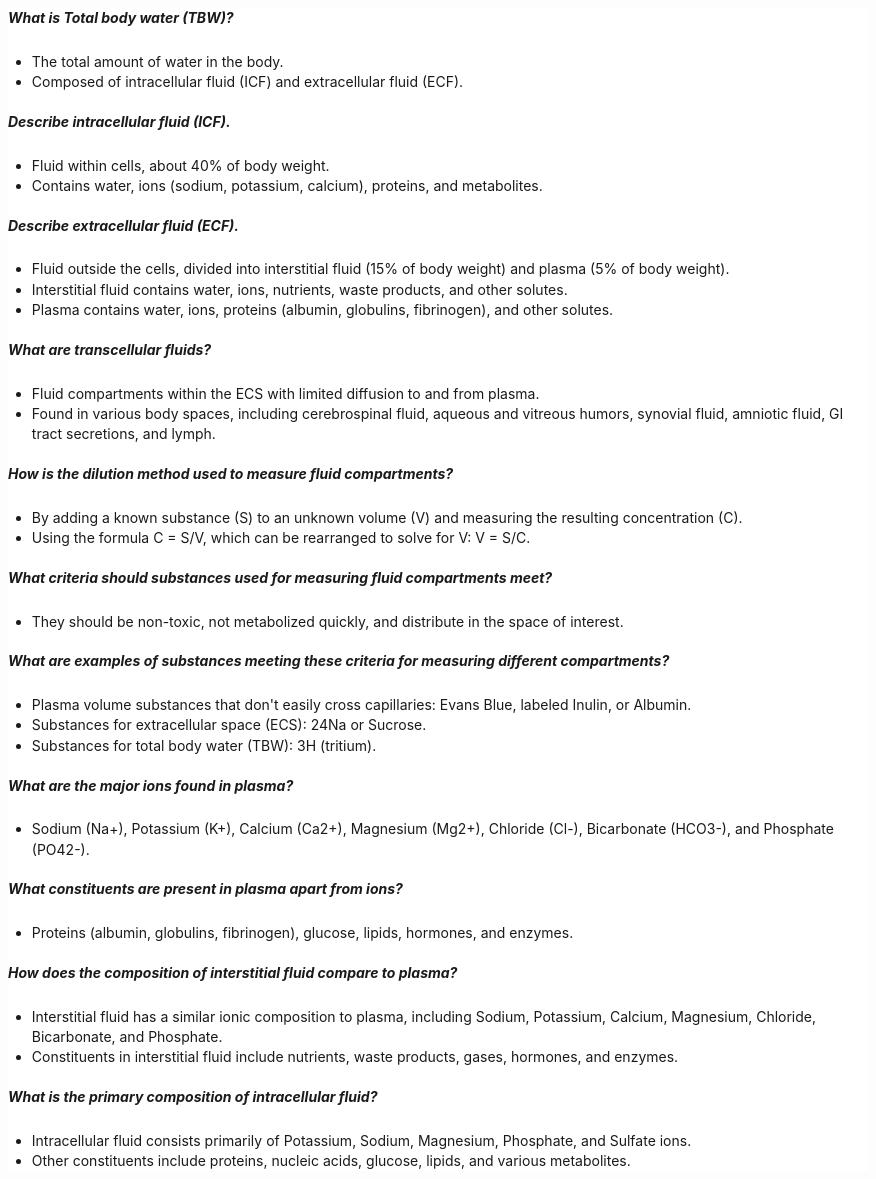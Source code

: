 ##### What is Total body water (TBW)?
- The total amount of water in the body.
- Composed of intracellular fluid (ICF) and extracellular fluid (ECF).

##### Describe intracellular fluid (ICF).
- Fluid within cells, about 40% of body weight.
- Contains water, ions (sodium, potassium, calcium), proteins, and metabolites.

##### Describe extracellular fluid (ECF).
- Fluid outside the cells, divided into interstitial fluid (15% of body weight) and plasma (5% of body weight).
- Interstitial fluid contains water, ions, nutrients, waste products, and other solutes.
- Plasma contains water, ions, proteins (albumin, globulins, fibrinogen), and other solutes.

##### What are transcellular fluids?
- Fluid compartments within the ECS with limited diffusion to and from plasma.
- Found in various body spaces, including cerebrospinal fluid, aqueous and vitreous humors, synovial fluid, amniotic fluid, GI tract secretions, and lymph.

##### How is the dilution method used to measure fluid compartments?
- By adding a known substance (S) to an unknown volume (V) and measuring the resulting concentration (C).
- Using the formula C = S/V, which can be rearranged to solve for V: V = S/C.

##### What criteria should substances used for measuring fluid compartments meet?
- They should be non-toxic, not metabolized quickly, and distribute in the space of interest.

##### What are examples of substances meeting these criteria for measuring different compartments?
- Plasma volume substances that don't easily cross capillaries: Evans Blue, labeled Inulin, or Albumin.
- Substances for extracellular space (ECS): 24Na or Sucrose.
- Substances for total body water (TBW): 3H (tritium).

##### What are the major ions found in plasma?
- Sodium (Na+), Potassium (K+), Calcium (Ca2+), Magnesium (Mg2+), Chloride (Cl-), Bicarbonate (HCO3-), and Phosphate (PO42-).

##### What constituents are present in plasma apart from ions?
- Proteins (albumin, globulins, fibrinogen), glucose, lipids, hormones, and enzymes.

##### How does the composition of interstitial fluid compare to plasma?
- Interstitial fluid has a similar ionic composition to plasma, including Sodium, Potassium, Calcium, Magnesium, Chloride, Bicarbonate, and Phosphate.
- Constituents in interstitial fluid include nutrients, waste products, gases, hormones, and enzymes.

##### What is the primary composition of intracellular fluid?
- Intracellular fluid consists primarily of Potassium, Sodium, Magnesium, Phosphate, and Sulfate ions.
- Other constituents include proteins, nucleic acids, glucose, lipids, and various metabolites.
